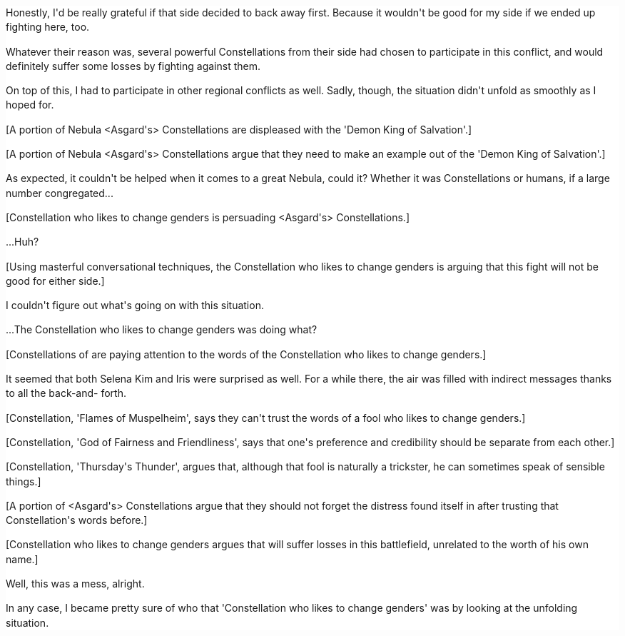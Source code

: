 Honestly, I'd be really grateful if that side decided to back away first.
Because it wouldn't be good for my side if we ended up fighting <Asgard> here,
too.

Whatever their reason was, several powerful Constellations from their side had
chosen to participate in this conflict, and <Underworld> would definitely
suffer some losses by fighting against them.

On top of this, I had to participate in other regional conflicts as well.
Sadly, though, the situation didn't unfold as smoothly as I hoped for.

\[A portion of Nebula <Asgard's> Constellations are displeased with the 'Demon
King of Salvation'.\]

\[A portion of Nebula <Asgard's> Constellations argue that they need to make
an example out of the 'Demon King of Salvation'.\]

As expected, it couldn't be helped when it comes to a great Nebula, could it?
Whether it was Constellations or humans, if a large number congregated...

\[Constellation who likes to change genders is persuading <Asgard's>
Constellations.\]

...Huh?

\[Using masterful conversational techniques, the Constellation who likes to
change genders is arguing that this fight will not be good for either side.\]

I couldn't figure out what's going on with this situation.

...The Constellation who likes to change genders was doing what?

\[Constellations of <Asgard> are paying attention to the words of the
Constellation who likes to change genders.\]

It seemed that both Selena Kim and Iris were surprised as well. For a while
there, the air was filled with indirect messages thanks to all the back-and-
forth.

\[Constellation, 'Flames of Muspelheim', says they can't trust the words of a
fool who likes to change genders.\]

\[Constellation, 'God of Fairness and Friendliness', says that one's
preference and credibility should be separate from each other.\]

\[Constellation, 'Thursday's Thunder', argues that, although that fool is
naturally a trickster, he can sometimes speak of sensible things.\]

\[A portion of <Asgard's> Constellations argue that they should not forget the
distress <Asgard> found itself in after trusting that Constellation's words
before.\]

\[Constellation who likes to change genders argues that <Asgard> will suffer
losses in this battlefield, unrelated to the worth of his own name.\]

Well, this was a mess, alright.

In any case, I became pretty sure of who that 'Constellation who likes to
change genders' was by looking at the unfolding situation.
